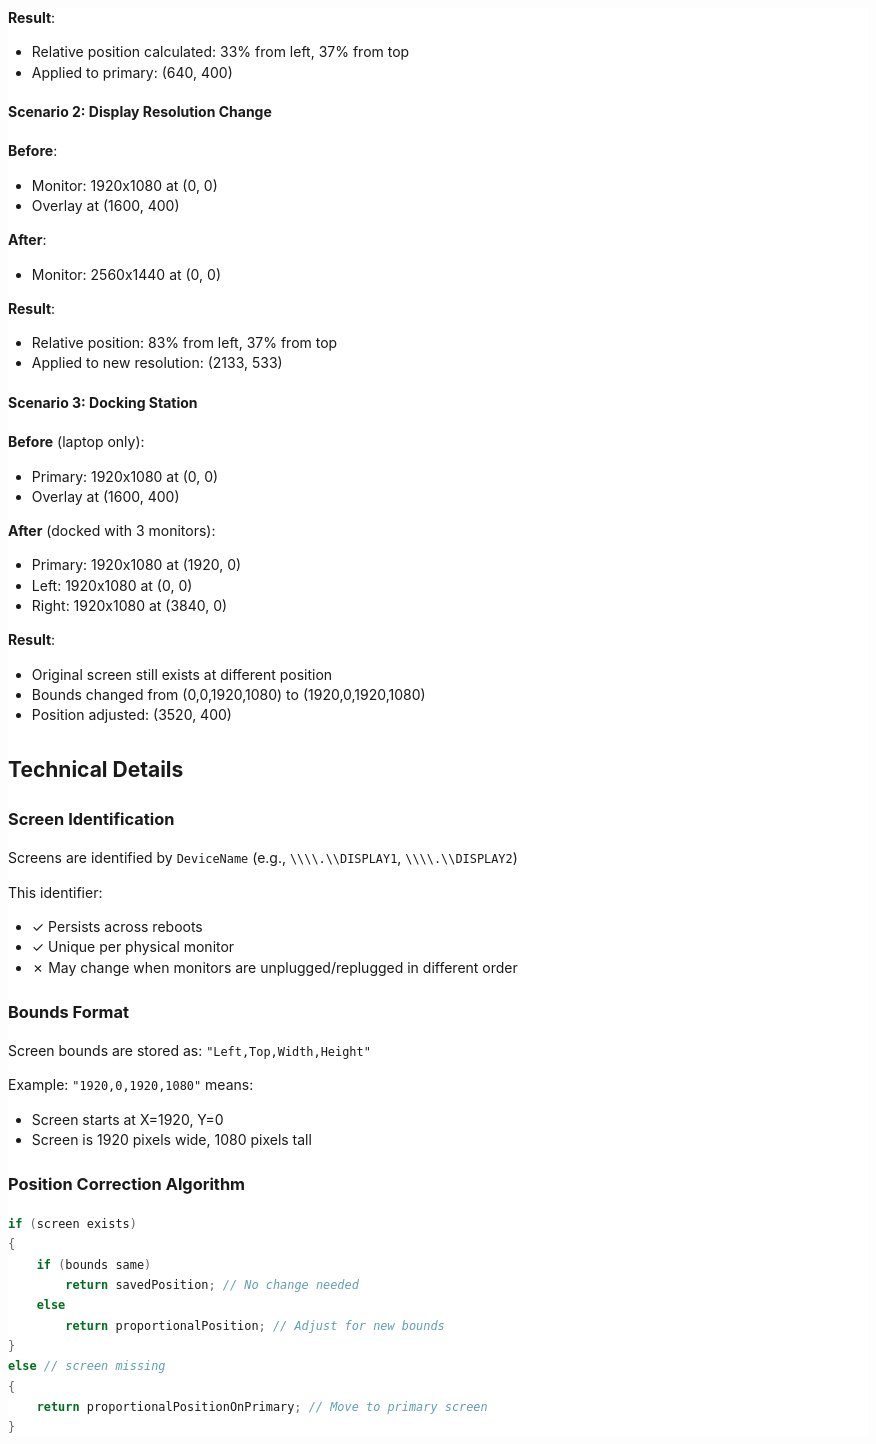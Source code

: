 **Result**:
- Relative position calculated: 33% from left, 37% from top
- Applied to primary: (640, 400)

#### Scenario 2: Display Resolution Change

**Before**:
- Monitor: 1920x1080 at (0, 0)
- Overlay at (1600, 400)

**After**:
- Monitor: 2560x1440 at (0, 0)

**Result**:
- Relative position: 83% from left, 37% from top
- Applied to new resolution: (2133, 533)

#### Scenario 3: Docking Station

**Before** (laptop only):
- Primary: 1920x1080 at (0, 0)
- Overlay at (1600, 400)

**After** (docked with 3 monitors):
- Primary: 1920x1080 at (1920, 0)
- Left: 1920x1080 at (0, 0)
- Right: 1920x1080 at (3840, 0)

**Result**:
- Original screen still exists at different position
- Bounds changed from (0,0,1920,1080) to (1920,0,1920,1080)
- Position adjusted: (3520, 400)

## Technical Details

### Screen Identification

Screens are identified by `DeviceName` (e.g., `\\\\.\\DISPLAY1`, `\\\\.\\DISPLAY2`)

This identifier:
- ✓ Persists across reboots
- ✓ Unique per physical monitor
- ✗ May change when monitors are unplugged/replugged in different order

### Bounds Format

Screen bounds are stored as: `"Left,Top,Width,Height"`

Example: `"1920,0,1920,1080"` means:
- Screen starts at X=1920, Y=0
- Screen is 1920 pixels wide, 1080 pixels tall

### Position Correction Algorithm

```csharp
if (screen exists)
{
    if (bounds same)
        return savedPosition; // No change needed
    else
        return proportionalPosition; // Adjust for new bounds
}
else // screen missing
{
    return proportionalPositionOnPrimary; // Move to primary screen
}
```
